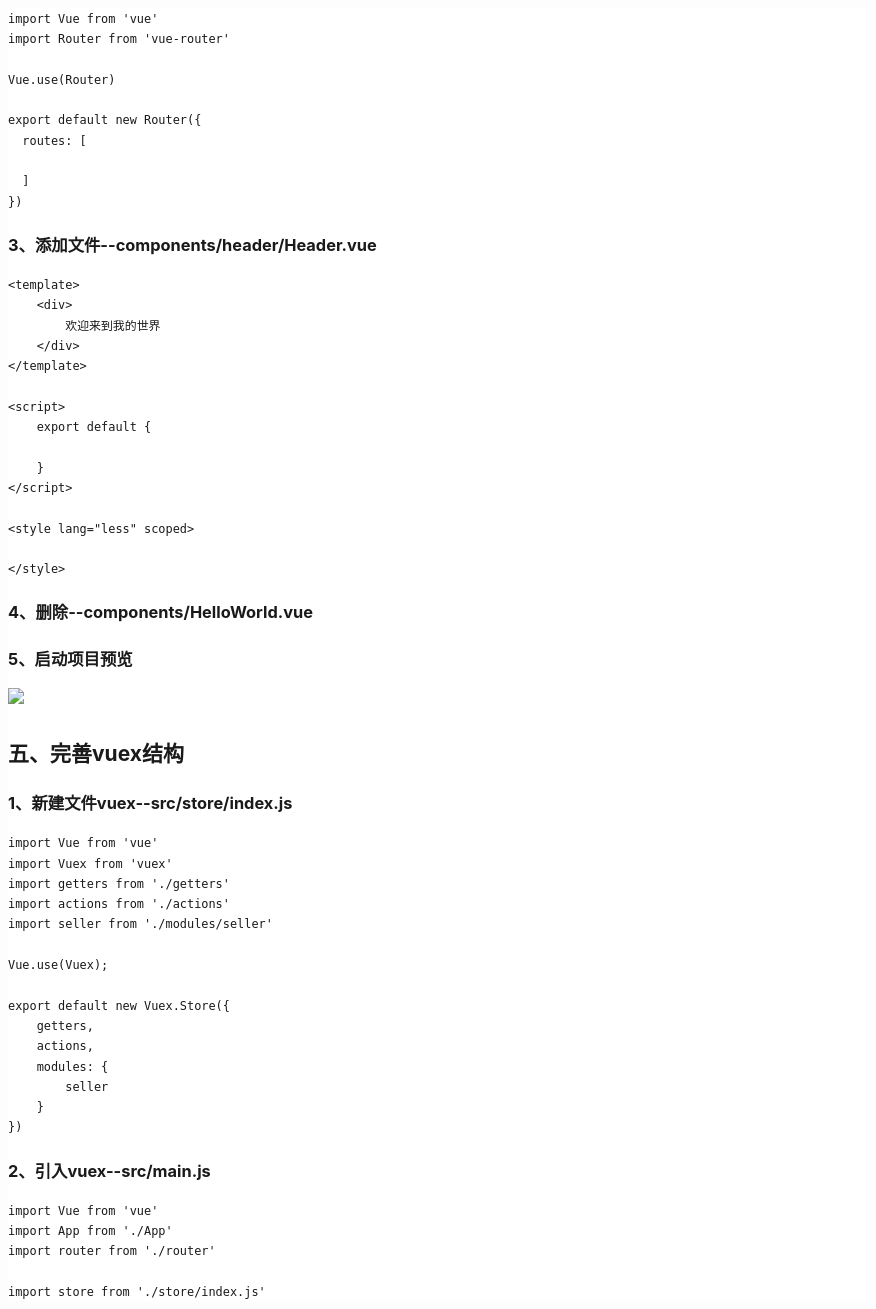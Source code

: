 ```
import Vue from 'vue'
import Router from 'vue-router'

Vue.use(Router)

export default new Router({
  routes: [
   
  ]
})
```
### 3、添加文件--components/header/Header.vue
```
<template>
    <div>
        欢迎来到我的世界
    </div>
</template>

<script>
    export default {
        
    }
</script>

<style lang="less" scoped>

</style>
```
### 4、删除--components/HelloWorld.vue
### 5、启动项目预览
![](https://upload-images.jianshu.io/upload_images/13505073-aa6c0baf7863a0ed.png?imageMogr2/auto-orient/strip%7CimageView2/2/w/1240)
## 五、完善vuex结构
### 1、新建文件vuex--src/store/index.js
```
import Vue from 'vue'
import Vuex from 'vuex'
import getters from './getters'
import actions from './actions'
import seller from './modules/seller'

Vue.use(Vuex);

export default new Vuex.Store({
    getters,
    actions,
    modules: {
        seller
    }
})
```
### 2、引入vuex--src/main.js
```
import Vue from 'vue'
import App from './App'
import router from './router'

import store from './store/index.js'

```
